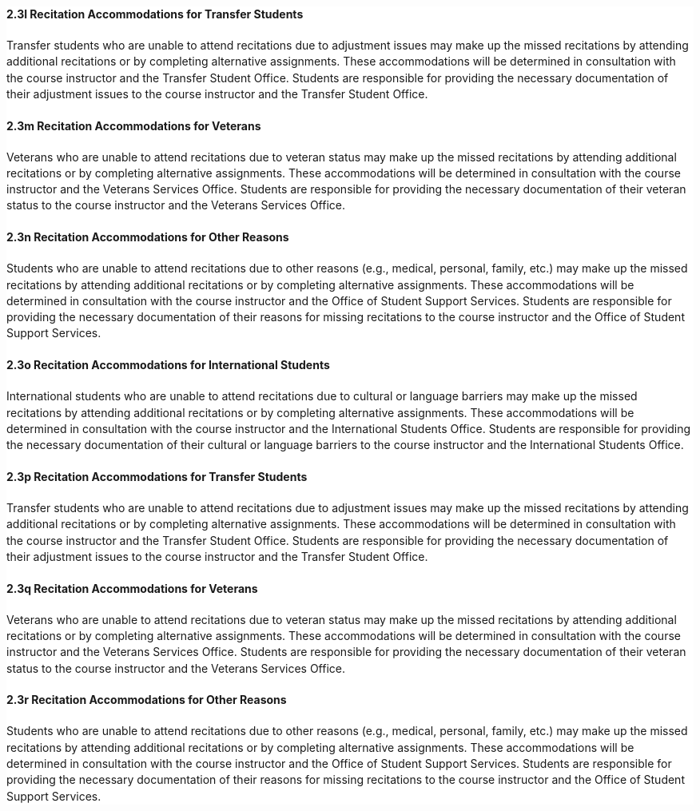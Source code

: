 #### 2.3l Recitation Accommodations for Transfer Students

Transfer students who are unable to attend recitations due to adjustment issues may make up the missed recitations by attending additional recitations or by completing alternative assignments. These accommodations will be determined in consultation with the course instructor and the Transfer Student Office. Students are responsible for providing the necessary documentation of their adjustment issues to the course instructor and the Transfer Student Office.

#### 2.3m Recitation Accommodations for Veterans

Veterans who are unable to attend recitations due to veteran status may make up the missed recitations by attending additional recitations or by completing alternative assignments. These accommodations will be determined in consultation with the course instructor and the Veterans Services Office. Students are responsible for providing the necessary documentation of their veteran status to the course instructor and the Veterans Services Office.

#### 2.3n Recitation Accommodations for Other Reasons

Students who are unable to attend recitations due to other reasons (e.g., medical, personal, family, etc.) may make up the missed recitations by attending additional recitations or by completing alternative assignments. These accommodations will be determined in consultation with the course instructor and the Office of Student Support Services. Students are responsible for providing the necessary documentation of their reasons for missing recitations to the course instructor and the Office of Student Support Services.

#### 2.3o Recitation Accommodations for International Students

International students who are unable to attend recitations due to cultural or language barriers may make up the missed recitations by attending additional recitations or by completing alternative assignments. These accommodations will be determined in consultation with the course instructor and the International Students Office. Students are responsible for providing the necessary documentation of their cultural or language barriers to the course instructor and the International Students Office.

#### 2.3p Recitation Accommodations for Transfer Students

Transfer students who are unable to attend recitations due to adjustment issues may make up the missed recitations by attending additional recitations or by completing alternative assignments. These accommodations will be determined in consultation with the course instructor and the Transfer Student Office. Students are responsible for providing the necessary documentation of their adjustment issues to the course instructor and the Transfer Student Office.

#### 2.3q Recitation Accommodations for Veterans

Veterans who are unable to attend recitations due to veteran status may make up the missed recitations by attending additional recitations or by completing alternative assignments. These accommodations will be determined in consultation with the course instructor and the Veterans Services Office. Students are responsible for providing the necessary documentation of their veteran status to the course instructor and the Veterans Services Office.

#### 2.3r Recitation Accommodations for Other Reasons

Students who are unable to attend recitations due to other reasons (e.g., medical, personal, family, etc.) may make up the missed recitations by attending additional recitations or by completing alternative assignments. These accommodations will be determined in consultation with the course instructor and the Office of Student Support Services. Students are responsible for providing the necessary documentation of their reasons for missing recitations to the course instructor and the Office of Student Support Services.
